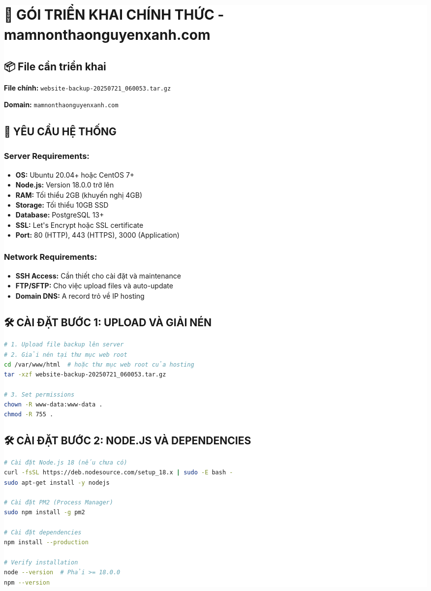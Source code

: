 # 🚀 GÓI TRIỂN KHAI CHÍNH THỨC - mamnonthaonguyenxanh.com

## 📦 File cần triển khai

**File chính:** `website-backup-20250721_060053.tar.gz`

**Domain:** `mamnonthaonguyenxanh.com`

## 🔧 YÊU CẦU HỆ THỐNG

### Server Requirements:
- **OS:** Ubuntu 20.04+ hoặc CentOS 7+
- **Node.js:** Version 18.0.0 trở lên
- **RAM:** Tối thiểu 2GB (khuyến nghị 4GB)
- **Storage:** Tối thiểu 10GB SSD
- **Database:** PostgreSQL 13+
- **SSL:** Let's Encrypt hoặc SSL certificate
- **Port:** 80 (HTTP), 443 (HTTPS), 3000 (Application)

### Network Requirements:
- **SSH Access:** Cần thiết cho cài đặt và maintenance
- **FTP/SFTP:** Cho việc upload files và auto-update
- **Domain DNS:** A record trỏ về IP hosting

## 🛠️ CÀI ĐẶT BƯỚC 1: UPLOAD VÀ GIẢI NÉN

```bash
# 1. Upload file backup lên server
# 2. Giải nén tại thư mục web root
cd /var/www/html  # hoặc thư mục web root của hosting
tar -xzf website-backup-20250721_060053.tar.gz

# 3. Set permissions
chown -R www-data:www-data .
chmod -R 755 .
```

## 🛠️ CÀI ĐẶT BƯỚC 2: NODE.JS VÀ DEPENDENCIES

```bash
# Cài đặt Node.js 18 (nếu chưa có)
curl -fsSL https://deb.nodesource.com/setup_18.x | sudo -E bash -
sudo apt-get install -y nodejs

# Cài đặt PM2 (Process Manager)
sudo npm install -g pm2

# Cài đặt dependencies
npm install --production

# Verify installation
node --version  # Phải >= 18.0.0
npm --version
```
